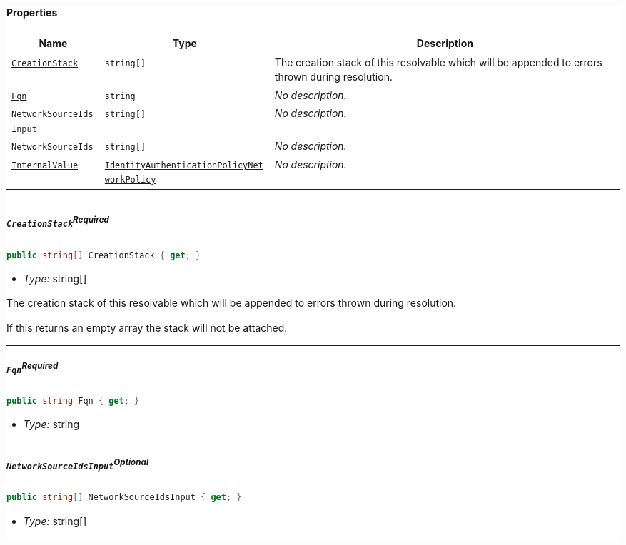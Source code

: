 
#### Properties <a name="Properties" id="Properties"></a>

| **Name** | **Type** | **Description** |
| --- | --- | --- |
| <code><a href="#rhizo-co-terraform-provider-oci.identityAuthenticationPolicy.IdentityAuthenticationPolicyNetworkPolicyOutputReference.property.creationStack">CreationStack</a></code> | <code>string[]</code> | The creation stack of this resolvable which will be appended to errors thrown during resolution. |
| <code><a href="#rhizo-co-terraform-provider-oci.identityAuthenticationPolicy.IdentityAuthenticationPolicyNetworkPolicyOutputReference.property.fqn">Fqn</a></code> | <code>string</code> | *No description.* |
| <code><a href="#rhizo-co-terraform-provider-oci.identityAuthenticationPolicy.IdentityAuthenticationPolicyNetworkPolicyOutputReference.property.networkSourceIdsInput">NetworkSourceIdsInput</a></code> | <code>string[]</code> | *No description.* |
| <code><a href="#rhizo-co-terraform-provider-oci.identityAuthenticationPolicy.IdentityAuthenticationPolicyNetworkPolicyOutputReference.property.networkSourceIds">NetworkSourceIds</a></code> | <code>string[]</code> | *No description.* |
| <code><a href="#rhizo-co-terraform-provider-oci.identityAuthenticationPolicy.IdentityAuthenticationPolicyNetworkPolicyOutputReference.property.internalValue">InternalValue</a></code> | <code><a href="#rhizo-co-terraform-provider-oci.identityAuthenticationPolicy.IdentityAuthenticationPolicyNetworkPolicy">IdentityAuthenticationPolicyNetworkPolicy</a></code> | *No description.* |

---

##### `CreationStack`<sup>Required</sup> <a name="CreationStack" id="rhizo-co-terraform-provider-oci.identityAuthenticationPolicy.IdentityAuthenticationPolicyNetworkPolicyOutputReference.property.creationStack"></a>

```csharp
public string[] CreationStack { get; }
```

- *Type:* string[]

The creation stack of this resolvable which will be appended to errors thrown during resolution.

If this returns an empty array the stack will not be attached.

---

##### `Fqn`<sup>Required</sup> <a name="Fqn" id="rhizo-co-terraform-provider-oci.identityAuthenticationPolicy.IdentityAuthenticationPolicyNetworkPolicyOutputReference.property.fqn"></a>

```csharp
public string Fqn { get; }
```

- *Type:* string

---

##### `NetworkSourceIdsInput`<sup>Optional</sup> <a name="NetworkSourceIdsInput" id="rhizo-co-terraform-provider-oci.identityAuthenticationPolicy.IdentityAuthenticationPolicyNetworkPolicyOutputReference.property.networkSourceIdsInput"></a>

```csharp
public string[] NetworkSourceIdsInput { get; }
```

- *Type:* string[]

---
